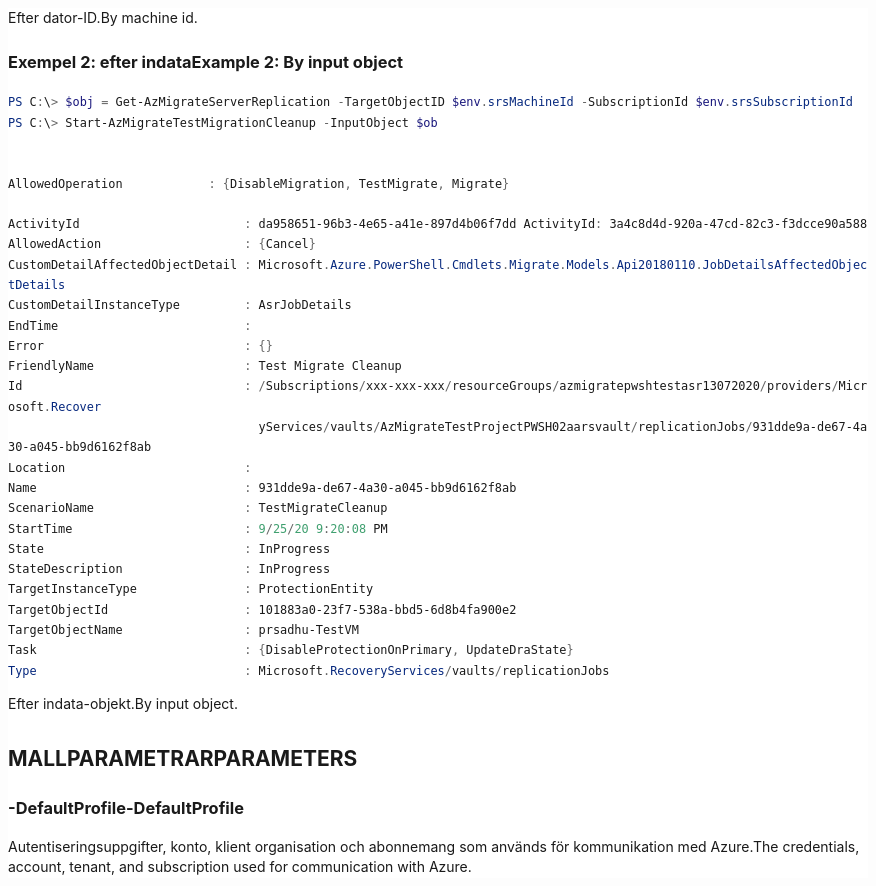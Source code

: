 <span data-ttu-id="57ddd-111">Efter dator-ID.</span><span class="sxs-lookup"><span data-stu-id="57ddd-111">By machine id.</span></span>

### <span data-ttu-id="57ddd-112">Exempel 2: efter indata</span><span class="sxs-lookup"><span data-stu-id="57ddd-112">Example 2: By input object</span></span>
```powershell
PS C:\> $obj = Get-AzMigrateServerReplication -TargetObjectID $env.srsMachineId -SubscriptionId $env.srsSubscriptionId
PS C:\> Start-AzMigrateTestMigrationCleanup -InputObject $ob


AllowedOperation            : {DisableMigration, TestMigrate, Migrate}

ActivityId                       : da958651-96b3-4e65-a41e-897d4b06f7dd ActivityId: 3a4c8d4d-920a-47cd-82c3-f3dcce90a588
AllowedAction                    : {Cancel}
CustomDetailAffectedObjectDetail : Microsoft.Azure.PowerShell.Cmdlets.Migrate.Models.Api20180110.JobDetailsAffectedObjectDetails
CustomDetailInstanceType         : AsrJobDetails
EndTime                          :
Error                            : {}
FriendlyName                     : Test Migrate Cleanup
Id                               : /Subscriptions/xxx-xxx-xxx/resourceGroups/azmigratepwshtestasr13072020/providers/Microsoft.Recover
                                   yServices/vaults/AzMigrateTestProjectPWSH02aarsvault/replicationJobs/931dde9a-de67-4a30-a045-bb9d6162f8ab
Location                         :
Name                             : 931dde9a-de67-4a30-a045-bb9d6162f8ab
ScenarioName                     : TestMigrateCleanup
StartTime                        : 9/25/20 9:20:08 PM
State                            : InProgress
StateDescription                 : InProgress
TargetInstanceType               : ProtectionEntity
TargetObjectId                   : 101883a0-23f7-538a-bbd5-6d8b4fa900e2
TargetObjectName                 : prsadhu-TestVM
Task                             : {DisableProtectionOnPrimary, UpdateDraState}
Type                             : Microsoft.RecoveryServices/vaults/replicationJobs

```

<span data-ttu-id="57ddd-113">Efter indata-objekt.</span><span class="sxs-lookup"><span data-stu-id="57ddd-113">By input object.</span></span>

## <span data-ttu-id="57ddd-114">MALLPARAMETRAR</span><span class="sxs-lookup"><span data-stu-id="57ddd-114">PARAMETERS</span></span>

### <span data-ttu-id="57ddd-115">-DefaultProfile</span><span class="sxs-lookup"><span data-stu-id="57ddd-115">-DefaultProfile</span></span>
<span data-ttu-id="57ddd-116">Autentiseringsuppgifter, konto, klient organisation och abonnemang som används för kommunikation med Azure.</span><span class="sxs-lookup"><span data-stu-id="57ddd-116">The credentials, account, tenant, and subscription used for communication with Azure.</span></span>
